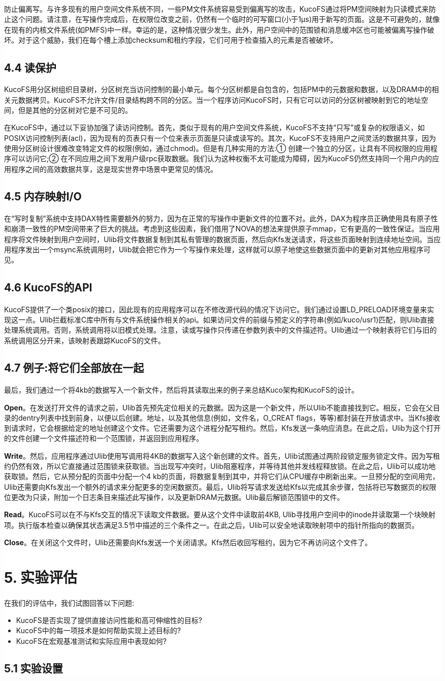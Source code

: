 防止偏离写。与许多现有的用户空间文件系统不同，一些PM文件系统容易受到偏离写的攻击，KucoFS通过将PM空间映射为只读模式来防止这个问题。请注意，在写操作完成后，在权限位改变之前，仍然有一个临时的可写窗口(小于1µs)用于新写的页面。这是不可避免的，就像在现有的内核文件系统(如PMFS)中一样。幸运的是，这种情况很少发生。此外，用户空间中的范围锁和消息缓冲区也可能被偏离写操作破坏。对于这个威胁，我们在每个槽上添加checksum和租约字段，它们可用于检查插入的元素是否被破坏。

## 4.4 读保护

KucoFS用分区树组织目录树，分区树充当访问控制的最小单元。每个分区树都是自包含的，包括PM中的元数据和数据，以及DRAM中的相关元数据拷贝。KucoFS不允许文件/目录结构跨不同的分区。当一个程序访问KucoFS时，只有它可以访问的分区树被映射到它的地址空间，但是其他的分区树对它是不可见的。

在KucoFS中，通过以下妥协加强了读访问控制。首先，类似于现有的用户空间文件系统，KucoFS不支持“只写”或复杂的权限语义，如POSIX访问控制列表(acl)，因为现有的页表只有一个位来表示页面是只读或读写的。其次，KucoFS不支持用户之间灵活的数据共享，因为使用分区树设计很难改变特定文件的权限(例如，通过chmod)。但是有几种实用的方法:① 创建一个独立的分区，让具有不同权限的应用程序可以访问它;② 在不同应用之间下发用户级rpc获取数据。我们认为这种权衡不太可能成为障碍，因为KucoFS仍然支持同一个用户内的应用程序之间的高效数据共享，这是现实世界中场景中更常见的情况。

## 4.5 内存映射I/O

在“写时复制”系统中支持DAX特性需要额外的努力，因为在正常的写操作中更新文件的位置不对。此外，DAX为程序员正确使用具有原子性和崩溃一致性的PM空间带来了巨大的挑战。考虑到这些因素，我们借用了NOVA的想法来提供原子mmap，它有更高的一致性保证。当应用程序将文件映射到用户空间时，Ulib将文件数据复制到其私有管理的数据页面，然后向Kfs发送请求，将这些页面映射到连续地址空间。当应用程序发出一个msync系统调用时，Ulib就会把它作为一个写操作来处理，这样就可以原子地使这些数据页面中的更新对其他应用程序可见。

## 4.6 KucoFS的API

KucoFS提供了一个类posix的接口，因此现有的应用程序可以在不修改源代码的情况下访问它。我们通过设置LD_PRELOAD环境变量来实现这一点。Ulib拦截标准C库中所有与文件系统操作相关的api。如果访问文件的前缀与预定义的字符串(例如/kuco/usr1)匹配，则Ulib直接处理系统调用。否则，系统调用将以旧模式处理。注意，读或写操作只传递在参数列表中的文件描述符。Ulib通过一个映射表将它们与旧的系统调用区分开来，该映射表跟踪KucoFS的文件。

## 4.7 例子:将它们全部放在一起

最后，我们通过一个将4kb的数据写入一个新文件，然后将其读取出来的例子来总结Kuco架构和KucoFS的设计。

**Open**。在发送打开文件的请求之前，Ulib首先预先定位相关的元数据。因为这是一个新文件，所以Ulib不能直接找到它。相反，它会在父目录的dentry列表中找到前身，以便以后创建。地址，以及其他信息(例如，文件名，O_CREAT flags，等等)都封装在开放请求中。当Kfs接收到请求时，它会根据给定的地址创建这个文件。它还需要为这个进程分配写租约。然后，Kfs发送一条响应消息。在此之后，Ulib为这个打开的文件创建一个文件描述符和一个范围锁，并返回到应用程序。

**Write**。然后，应用程序通过Ulib使用写调用将4KB的数据写入这个新创建的文件。首先，Ulib试图通过两阶段锁定服务锁定文件。因为写租约仍然有效，所以它直接通过范围锁来获取锁。当出现写冲突时，Ulib阻塞程序，并等待其他并发线程释放锁。在此之后，Ulib可以成功地获取锁。然后，它从预分配的页面中分配一个4 kb的页面，将数据复制到其中，并将它们从CPU缓存中刷新出来。一旦预分配的空间用完，Ulib还需要向Kfs发出一个额外的请求来分配更多的空闲数据页。最后，Ulib将写请求发送给Kfs以完成其余步骤，包括将已写数据页的权限位更改为只读，附加一个日志条目来描述此写操作，以及更新DRAM元数据。Ulib最后解锁范围锁中的文件。

**Read**。KucoFS可以在不与Kfs交互的情况下读取文件数据。要从这个文件中读取前4KB, Ulib寻找用户空间中的inode并读取第一个块映射项。执行版本检查以确保其状态满足3.5节中描述的三个条件之一。在此之后，Ulib可以安全地读取映射项中的指针所指向的数据页。

**Close**。在关闭这个文件时，Ulib还需要向Kfs发送一个关闭请求。Kfs然后收回写租约，因为它不再访问这个文件了。

# 5. 实验评估

在我们的评估中，我们试图回答以下问题:

- KucoFS是否实现了提供直接访问性能和高可伸缩性的目标?
- KucoFS中的每一项技术是如何帮助实现上述目标的?
- KucoFS在宏观基准测试和实际应用中表现如何?

## 5.1 实验设置
